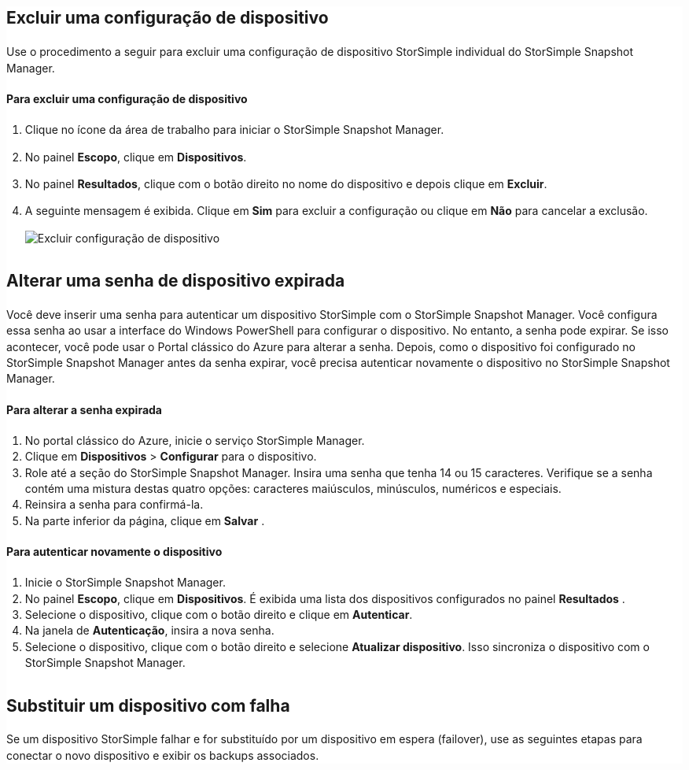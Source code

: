 ## <a name="delete-a-device-configuration"></a>Excluir uma configuração de dispositivo
Use o procedimento a seguir para excluir uma configuração de dispositivo StorSimple individual do StorSimple Snapshot Manager.

#### <a name="to-delete-a-device-configuration"></a>Para excluir uma configuração de dispositivo
1. Clique no ícone da área de trabalho para iniciar o StorSimple Snapshot Manager.
2. No painel **Escopo**, clique em **Dispositivos**. 
3. No painel **Resultados**, clique com o botão direito no nome do dispositivo e depois clique em **Excluir**. 
4. A seguinte mensagem é exibida. Clique em **Sim** para excluir a configuração ou clique em **Não** para cancelar a exclusão.
   
    ![Excluir configuração de dispositivo](./media/storsimple-snapshot-manager-manage-devices/HCS_SSM_DeleteDevice.png)

## <a name="change-an-expired-device-password"></a>Alterar uma senha de dispositivo expirada
Você deve inserir uma senha para autenticar um dispositivo StorSimple com o StorSimple Snapshot Manager. Você configura essa senha ao usar a interface do Windows PowerShell para configurar o dispositivo. No entanto, a senha pode expirar. Se isso acontecer, você pode usar o Portal clássico do Azure para alterar a senha. Depois, como o dispositivo foi configurado no StorSimple Snapshot Manager antes da senha expirar, você precisa autenticar novamente o dispositivo no StorSimple Snapshot Manager.

#### <a name="to-change-the-expired-password"></a>Para alterar a senha expirada
1. No portal clássico do Azure, inicie o serviço StorSimple Manager.
2. Clique em **Dispositivos** > **Configurar** para o dispositivo.
3. Role até a seção do StorSimple Snapshot Manager. Insira uma senha que tenha 14 ou 15 caracteres. Verifique se a senha contém uma mistura destas quatro opções: caracteres maiúsculos, minúsculos, numéricos e especiais.
4. Reinsira a senha para confirmá-la.
5. Na parte inferior da página, clique em **Salvar** .

#### <a name="to-re-authenticate-the-device"></a>Para autenticar novamente o dispositivo
1. Inicie o StorSimple Snapshot Manager.
2. No painel **Escopo**, clique em **Dispositivos**. É exibida uma lista dos dispositivos configurados no painel **Resultados** .
3. Selecione o dispositivo, clique com o botão direito e clique em **Autenticar**.
4. Na janela de **Autenticação**, insira a nova senha.
5. Selecione o dispositivo, clique com o botão direito e selecione **Atualizar dispositivo**. Isso sincroniza o dispositivo com o StorSimple Snapshot Manager.

## <a name="replace-a-failed-device"></a>Substituir um dispositivo com falha
Se um dispositivo StorSimple falhar e for substituído por um dispositivo em espera (failover), use as seguintes etapas para conectar o novo dispositivo e exibir os backups associados.
